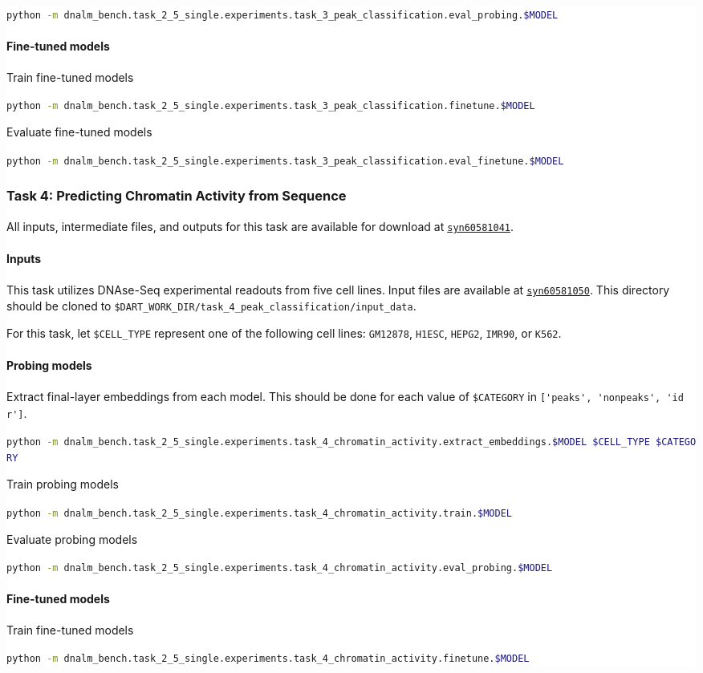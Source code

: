 ```bash
python -m dnalm_bench.task_2_5_single.experiments.task_3_peak_classification.eval_probing.$MODEL 
```

#### Fine-tuned models

Train fine-tuned models

```bash
python -m dnalm_bench.task_2_5_single.experiments.task_3_peak_classification.finetune.$MODEL
```

Evaluate fine-tuned models

```bash
python -m dnalm_bench.task_2_5_single.experiments.task_3_peak_classification.eval_finetune.$MODEL 
```

### Task 4: Predicting Chromatin Activity from Sequence

All inputs, intermediate files, and outputs for this task are available for download at [`syn60581041`](https://www.synapse.org/Synapse:syn60581041).

#### Inputs

This task utilizes DNAse-Seq experimental readouts from five cell lines. Input files are available at [`syn60581050`](https://www.synapse.org/Synapse:syn60581050). This directory should be cloned to `$DART_WORK_DIR/task_4_peak_classification/input_data`.

For this task, let `$CELL_TYPE` represent one of the following cell lines: `GM12878`, `H1ESC`, `HEPG2`, `IMR90`, or `K562`.

#### Probing models

Extract final-layer embeddings from each model. This should be done for each value of `$CATEGORY` in `['peaks', 'nonpeaks', 'idr']`.

```bash
python -m dnalm_bench.task_2_5_single.experiments.task_4_chromatin_activity.extract_embeddings.$MODEL $CELL_TYPE $CATEGORY
```

Train probing models

```bash
python -m dnalm_bench.task_2_5_single.experiments.task_4_chromatin_activity.train.$MODEL
```

Evaluate probing models

```bash
python -m dnalm_bench.task_2_5_single.experiments.task_4_chromatin_activity.eval_probing.$MODEL 
```

#### Fine-tuned models

Train fine-tuned models

```bash
python -m dnalm_bench.task_2_5_single.experiments.task_4_chromatin_activity.finetune.$MODEL
```
